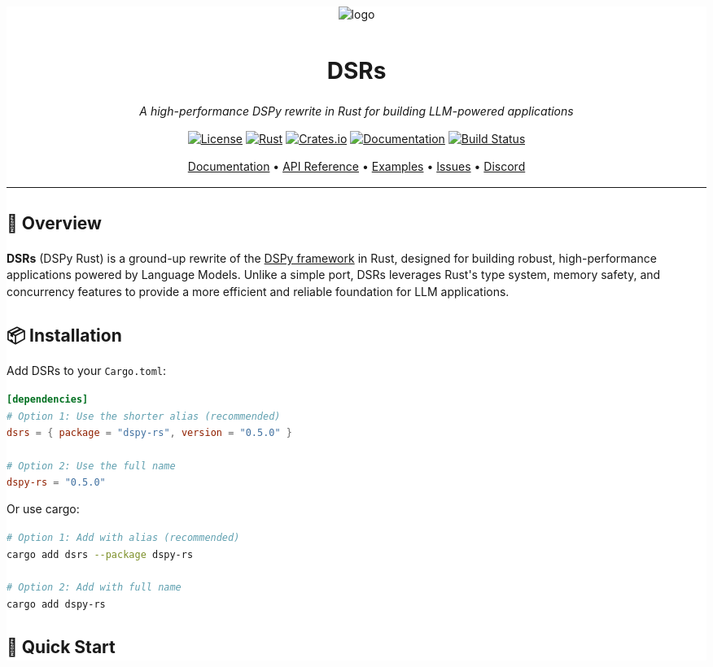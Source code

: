 <div align='center'>
<img width="768" alt="logo" src="https://github.com/user-attachments/assets/bdb80520-216e-4742-b016-b71ca6eaac03" />

# DSRs
<em>A high-performance DSPy rewrite in Rust for building LLM-powered applications</em>

[![License](https://img.shields.io/badge/License-Apache%202.0-blue.svg)](LICENSE)
[![Rust](https://img.shields.io/badge/rust-1.70+-orange.svg)](https://www.rust-lang.org)
[![Crates.io](https://img.shields.io/crates/v/dspy-rs)](https://crates.io/crates/dspy-rs)
[![Documentation](https://docs.rs/dspy-rs/badge.svg)](https://docs.rs/dspy-rs)
[![Build Status](https://img.shields.io/badge/build-passing-green.svg)](#)

[Documentation](https://dsrs.herumbshandilya.com) • [API Reference](https://docs.rs/dspy-rs) • [Examples](crates/dspy-rs/examples/) • [Issues](https://github.com/krypticmouse/dsrs/issues) • [Discord](https://discord.com/invite/ZAEGgxjPUe)

</div>

---

## 🚀 Overview

**DSRs** (DSPy Rust) is a ground-up rewrite of the [DSPy framework](https://github.com/stanfordnlp/dspy) in Rust, designed for building robust, high-performance applications powered by Language Models. Unlike a simple port, DSRs leverages Rust's type system, memory safety, and concurrency features to provide a more efficient and reliable foundation for LLM applications.

## 📦 Installation

Add DSRs to your `Cargo.toml`:

```toml
[dependencies]
# Option 1: Use the shorter alias (recommended)
dsrs = { package = "dspy-rs", version = "0.5.0" }

# Option 2: Use the full name
dspy-rs = "0.5.0"
```

Or use cargo:

```bash
# Option 1: Add with alias (recommended)
cargo add dsrs --package dspy-rs

# Option 2: Add with full name
cargo add dspy-rs
```

## 🔧 Quick Start
